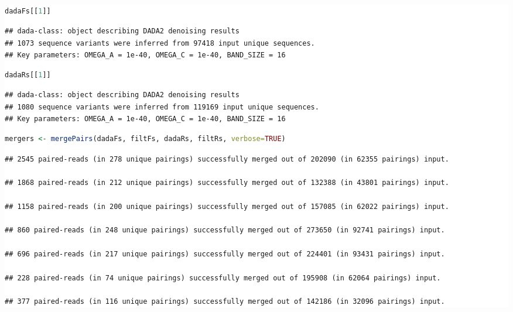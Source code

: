 ``` r
dadaFs[[1]]
```

    ## dada-class: object describing DADA2 denoising results
    ## 1073 sequence variants were inferred from 97418 input unique sequences.
    ## Key parameters: OMEGA_A = 1e-40, OMEGA_C = 1e-40, BAND_SIZE = 16

``` r
dadaRs[[1]]
```

    ## dada-class: object describing DADA2 denoising results
    ## 1080 sequence variants were inferred from 119169 input unique sequences.
    ## Key parameters: OMEGA_A = 1e-40, OMEGA_C = 1e-40, BAND_SIZE = 16

``` r
mergers <- mergePairs(dadaFs, filtFs, dadaRs, filtRs, verbose=TRUE)
```

    ## 2545 paired-reads (in 278 unique pairings) successfully merged out of 202090 (in 62355 pairings) input.

    ## 1868 paired-reads (in 212 unique pairings) successfully merged out of 132388 (in 43801 pairings) input.

    ## 1158 paired-reads (in 200 unique pairings) successfully merged out of 157085 (in 62022 pairings) input.

    ## 860 paired-reads (in 248 unique pairings) successfully merged out of 273650 (in 92741 pairings) input.

    ## 696 paired-reads (in 217 unique pairings) successfully merged out of 224401 (in 93431 pairings) input.

    ## 228 paired-reads (in 74 unique pairings) successfully merged out of 195908 (in 62064 pairings) input.

    ## 377 paired-reads (in 116 unique pairings) successfully merged out of 142186 (in 32096 pairings) input.
